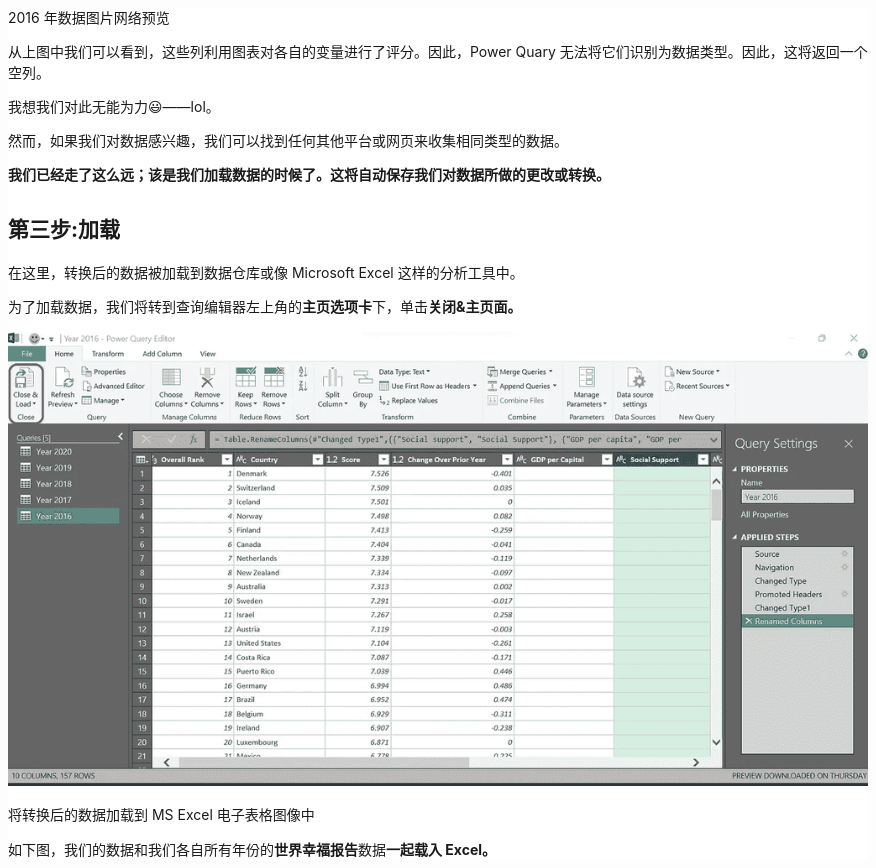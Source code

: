 2016 年数据图片网络预览

从上图中我们可以看到，这些列利用图表对各自的变量进行了评分。因此，Power Quary 无法将它们识别为数据类型。因此，这将返回一个空列。

我想我们对此无能为力😃——lol。

然而，如果我们对数据感兴趣，我们可以找到任何其他平台或网页来收集相同类型的数据。

**我们已经走了这么远；该是我们加载数据的时候了。这将自动保存我们对数据所做的更改或转换。**

## **第三步:加载**

在这里，转换后的数据被加载到数据仓库或像 Microsoft Excel 这样的分析工具中。

为了加载数据，我们将转到查询编辑器左上角的**主页选项卡**下，单击**关闭&主页面。**

![](img/fea0d996cb47be857d7edb683bc1015e.png)

将转换后的数据加载到 MS Excel 电子表格图像中

如下图，我们的数据和我们各自所有年份的**世界幸福报告**数据**一起载入 Excel。**
